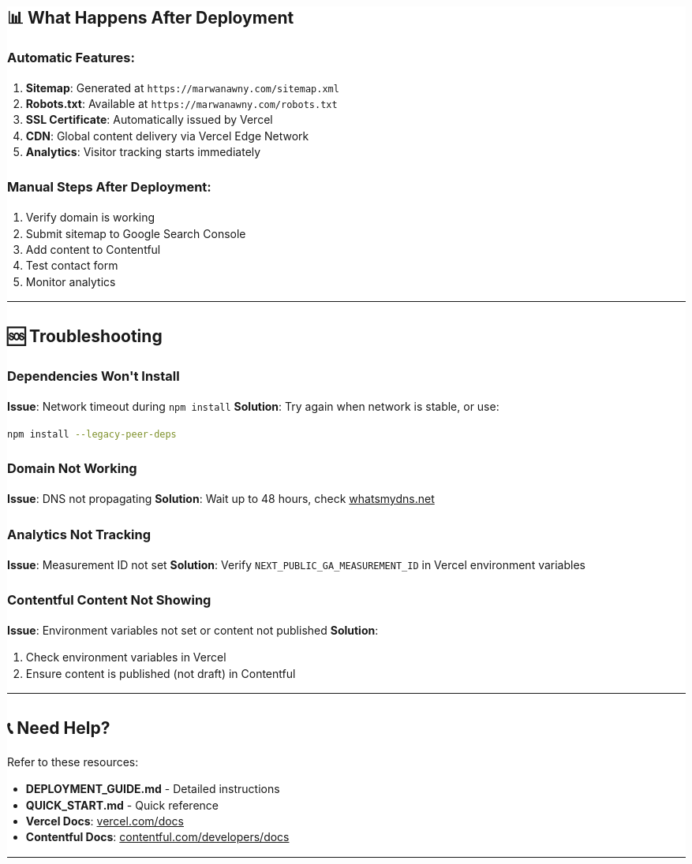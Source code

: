 
## 📊 What Happens After Deployment

### Automatic Features:
1. **Sitemap**: Generated at `https://marwanawny.com/sitemap.xml`
2. **Robots.txt**: Available at `https://marwanawny.com/robots.txt`
3. **SSL Certificate**: Automatically issued by Vercel
4. **CDN**: Global content delivery via Vercel Edge Network
5. **Analytics**: Visitor tracking starts immediately

### Manual Steps After Deployment:
1. Verify domain is working
2. Submit sitemap to Google Search Console
3. Add content to Contentful
4. Test contact form
5. Monitor analytics

---

## 🆘 Troubleshooting

### Dependencies Won't Install
**Issue**: Network timeout during `npm install`
**Solution**: Try again when network is stable, or use:
```bash
npm install --legacy-peer-deps
```

### Domain Not Working
**Issue**: DNS not propagating
**Solution**: Wait up to 48 hours, check [whatsmydns.net](https://www.whatsmydns.net)

### Analytics Not Tracking
**Issue**: Measurement ID not set
**Solution**: Verify `NEXT_PUBLIC_GA_MEASUREMENT_ID` in Vercel environment variables

### Contentful Content Not Showing
**Issue**: Environment variables not set or content not published
**Solution**: 
1. Check environment variables in Vercel
2. Ensure content is published (not draft) in Contentful

---

## 📞 Need Help?

Refer to these resources:
- **DEPLOYMENT_GUIDE.md** - Detailed instructions
- **QUICK_START.md** - Quick reference
- **Vercel Docs**: [vercel.com/docs](https://vercel.com/docs)
- **Contentful Docs**: [contentful.com/developers/docs](https://www.contentful.com/developers/docs/)

---